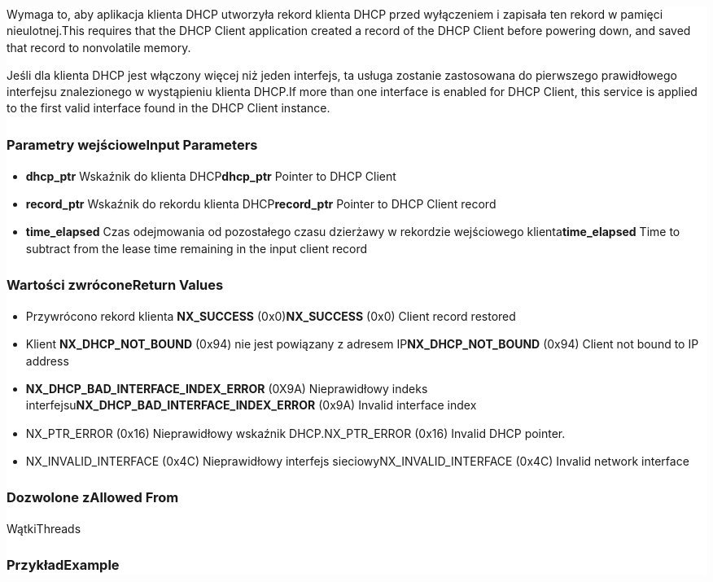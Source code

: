 <span data-ttu-id="a7af2-190">Wymaga to, aby aplikacja klienta DHCP utworzyła rekord klienta DHCP przed wyłączeniem i zapisała ten rekord w pamięci nieulotnej.</span><span class="sxs-lookup"><span data-stu-id="a7af2-190">This requires that the DHCP Client application created a record of the DHCP Client before powering down, and saved that record to nonvolatile memory.</span></span>

<span data-ttu-id="a7af2-191">Jeśli dla klienta DHCP jest włączony więcej niż jeden interfejs, ta usługa zostanie zastosowana do pierwszego prawidłowego interfejsu znalezionego w wystąpieniu klienta DHCP.</span><span class="sxs-lookup"><span data-stu-id="a7af2-191">If more than one interface is enabled for DHCP Client, this service is applied to the first valid interface found in the DHCP Client instance.</span></span>

### <a name="input-parameters"></a><span data-ttu-id="a7af2-192">Parametry wejściowe</span><span class="sxs-lookup"><span data-stu-id="a7af2-192">Input Parameters</span></span>

- <span data-ttu-id="a7af2-193">**dhcp_ptr** Wskaźnik do klienta DHCP</span><span class="sxs-lookup"><span data-stu-id="a7af2-193">**dhcp_ptr** Pointer to DHCP Client</span></span>

- <span data-ttu-id="a7af2-194">**record_ptr** Wskaźnik do rekordu klienta DHCP</span><span class="sxs-lookup"><span data-stu-id="a7af2-194">**record_ptr** Pointer to DHCP Client record</span></span>

- <span data-ttu-id="a7af2-195">**time_elapsed** Czas odejmowania od pozostałego czasu dzierżawy w rekordzie wejściowego klienta</span><span class="sxs-lookup"><span data-stu-id="a7af2-195">**time_elapsed** Time to subtract from the lease time remaining in the input client record</span></span>

### <a name="return-values"></a><span data-ttu-id="a7af2-196">Wartości zwrócone</span><span class="sxs-lookup"><span data-stu-id="a7af2-196">Return Values</span></span>

- <span data-ttu-id="a7af2-197">Przywrócono rekord klienta **NX_SUCCESS** (0x0)</span><span class="sxs-lookup"><span data-stu-id="a7af2-197">**NX_SUCCESS** (0x0) Client record restored</span></span>

- <span data-ttu-id="a7af2-198">Klient **NX_DHCP_NOT_BOUND** (0x94) nie jest powiązany z adresem IP</span><span class="sxs-lookup"><span data-stu-id="a7af2-198">**NX_DHCP_NOT_BOUND** (0x94) Client not bound to IP address</span></span>

- <span data-ttu-id="a7af2-199">**NX_DHCP_BAD_INTERFACE_INDEX_ERROR** (0X9A) Nieprawidłowy indeks interfejsu</span><span class="sxs-lookup"><span data-stu-id="a7af2-199">**NX_DHCP_BAD_INTERFACE_INDEX_ERROR** (0x9A) Invalid interface index</span></span>

- <span data-ttu-id="a7af2-200">NX_PTR_ERROR (0x16) Nieprawidłowy wskaźnik DHCP.</span><span class="sxs-lookup"><span data-stu-id="a7af2-200">NX_PTR_ERROR (0x16) Invalid DHCP pointer.</span></span>

- <span data-ttu-id="a7af2-201">NX_INVALID_INTERFACE (0x4C) Nieprawidłowy interfejs sieciowy</span><span class="sxs-lookup"><span data-stu-id="a7af2-201">NX_INVALID_INTERFACE (0x4C) Invalid network interface</span></span>

### <a name="allowed-from"></a><span data-ttu-id="a7af2-202">Dozwolone z</span><span class="sxs-lookup"><span data-stu-id="a7af2-202">Allowed From</span></span>

<span data-ttu-id="a7af2-203">Wątki</span><span class="sxs-lookup"><span data-stu-id="a7af2-203">Threads</span></span>

### <a name="example"></a><span data-ttu-id="a7af2-204">Przykład</span><span class="sxs-lookup"><span data-stu-id="a7af2-204">Example</span></span>
